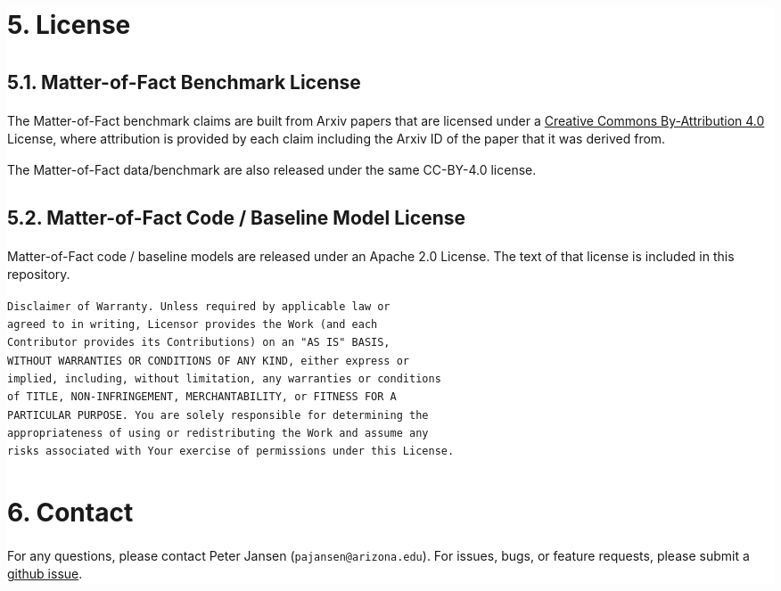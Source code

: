 
<span id='5-license'/>

# 5. License

<span id='51-matter-of-fact-benchmark-license'/>

## 5.1. Matter-of-Fact Benchmark License

The Matter-of-Fact benchmark claims are built from Arxiv papers that are licensed under a [Creative Commons By-Attribution 4.0](http://creativecommons.org/licenses/by/4.0/) License, where attribution is provided by each claim including the Arxiv ID of the paper that it was derived from.

The Matter-of-Fact data/benchmark are also released under the same CC-BY-4.0 license. 

<span id='52-matter-of-fact-code--baseline-model-license'/>

## 5.2. Matter-of-Fact Code / Baseline Model License

Matter-of-Fact code / baseline models are released under an Apache 2.0 License.  The text of that license is included in this repository.

```
Disclaimer of Warranty. Unless required by applicable law or
agreed to in writing, Licensor provides the Work (and each
Contributor provides its Contributions) on an "AS IS" BASIS,
WITHOUT WARRANTIES OR CONDITIONS OF ANY KIND, either express or
implied, including, without limitation, any warranties or conditions
of TITLE, NON-INFRINGEMENT, MERCHANTABILITY, or FITNESS FOR A
PARTICULAR PURPOSE. You are solely responsible for determining the
appropriateness of using or redistributing the Work and assume any
risks associated with Your exercise of permissions under this License.
```

<span id='6-contact'/>

# 6. Contact

For any questions, please contact Peter Jansen (`pajansen@arizona.edu`).  For issues, bugs, or feature requests, please submit a [github issue](https://github.com/cognitiveailab/matter-of-fact/issues).


